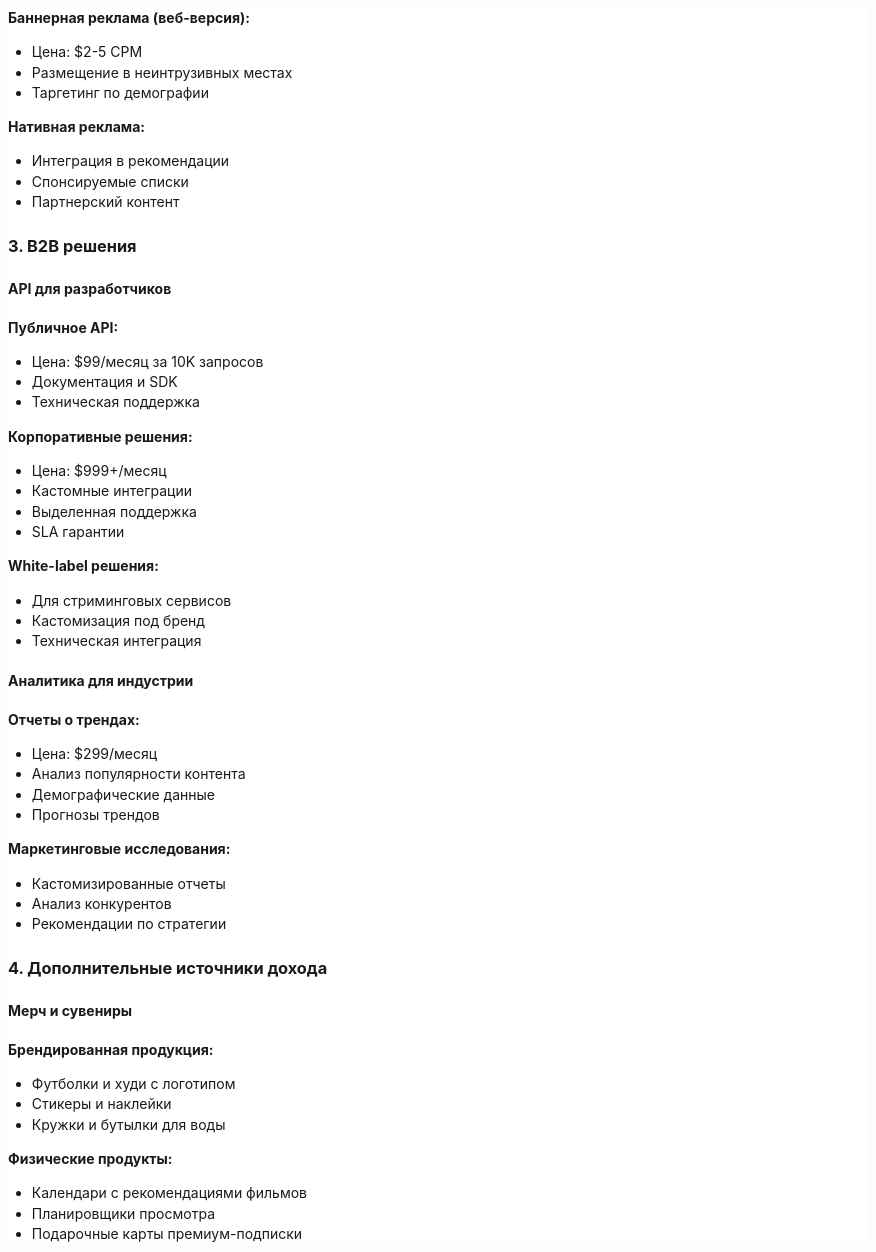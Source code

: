 **Баннерная реклама (веб-версия):**
- Цена: $2-5 CPM
- Размещение в неинтрузивных местах
- Таргетинг по демографии

**Нативная реклама:**
- Интеграция в рекомендации
- Спонсируемые списки
- Партнерский контент

### 3. B2B решения

#### API для разработчиков
**Публичное API:**
- Цена: $99/месяц за 10K запросов
- Документация и SDK
- Техническая поддержка

**Корпоративные решения:**
- Цена: $999+/месяц
- Кастомные интеграции
- Выделенная поддержка
- SLA гарантии

**White-label решения:**
- Для стриминговых сервисов
- Кастомизация под бренд
- Техническая интеграция

#### Аналитика для индустрии
**Отчеты о трендах:**
- Цена: $299/месяц
- Анализ популярности контента
- Демографические данные
- Прогнозы трендов

**Маркетинговые исследования:**
- Кастомизированные отчеты
- Анализ конкурентов
- Рекомендации по стратегии

### 4. Дополнительные источники дохода

#### Мерч и сувениры
**Брендированная продукция:**
- Футболки и худи с логотипом
- Стикеры и наклейки
- Кружки и бутылки для воды

**Физические продукты:**
- Календари с рекомендациями фильмов
- Планировщики просмотра
- Подарочные карты премиум-подписки
